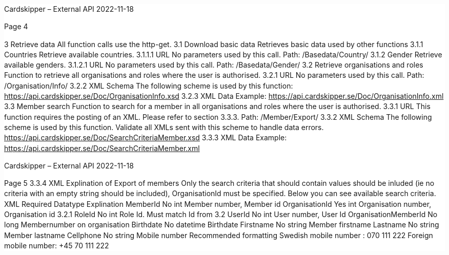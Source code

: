 Cardskipper – External API 2022-11-18

Page 4

3 Retrieve data
All function calls use the http-get.
3.1 Download basic data
Retrieves basic data used by other functions
3.1.1 Countries
Retrieve available countries.
3.1.1.1 URL
No parameters used by this call. Path: /Basedata/Country/
3.1.2 Gender
Retrieve available genders.
3.1.2.1 URL
No parameters used by this call. Path: /Basedata/Gender/
3.2 Retrieve organisations and roles
Function to retrieve all organisations and roles where the user is authorised.
3.2.1 URL
No parameters used by this call. Path: /Organisation/Info/
3.2.2 XML Schema
The following scheme is used by this function: https://api.cardskipper.se/Doc/OrganisationInfo.xsd
3.2.3 XML Data
Example: https://api.cardskipper.se/Doc/OrganisationInfo.xml
3.3 Member search
Function to search for a member in all organisations and roles where the user is authorised.
3.3.1 URL
This function requires the posting of an XML. Please refer to section 3.3.3. Path: /Member/Export/
3.3.2 XML Schema
The following scheme is used by this function. Validate all XMLs sent with this scheme to handle data errors.
https://api.cardskipper.se/Doc/SearchCriteriaMember.xsd
3.3.3 XML Data
Example: https://api.cardskipper.se/Doc/SearchCriteriaMember.xml

Cardskipper – External API 2022-11-18

Page 5
3.3.4 XML Explination of Export of members
Only the search criteria that should contain values should be inluded (ie no criteria with an empty string should be
included), OrganisationId must be specified. Below you can see available search criteria.
XML Required Datatype Explination
MemberId No int Member number, Member id
OrganisationId Yes int Organisation number, Organisation id 3.2.1
RoleId No int Role Id. Must match Id from 3.2
UserId No int User number, User Id
OrganisationMemberId No long Membernumber on organisation
Birthdate No datetime Birthdate
Firstname No string Member firstname
Lastname No string Member lastname
Cellphone No string Mobile number
Recommended formatting
Swedish mobile number : 070 111 222
Foreign mobile number: +45 70 111 222
